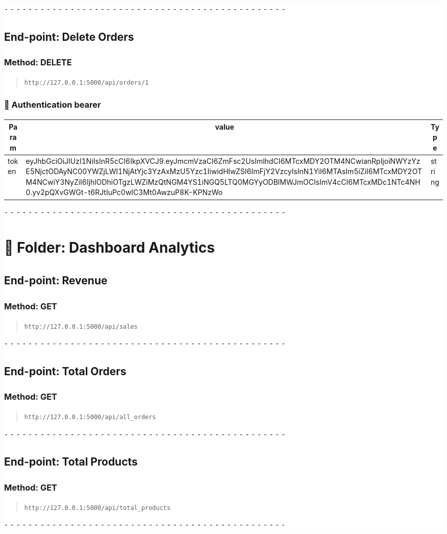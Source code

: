 ⁃ ⁃ ⁃ ⁃ ⁃ ⁃ ⁃ ⁃ ⁃ ⁃ ⁃ ⁃ ⁃ ⁃ ⁃ ⁃ ⁃ ⁃ ⁃ ⁃ ⁃ ⁃ ⁃ ⁃ ⁃ ⁃ ⁃ ⁃ ⁃ ⁃ ⁃ ⁃ ⁃ ⁃ ⁃ ⁃ ⁃ ⁃ ⁃ ⁃ ⁃ ⁃ ⁃ ⁃ ⁃ ⁃ ⁃

## End-point: Delete Orders
### Method: DELETE
>```
>http://127.0.0.1:5000/api/orders/1
>```
### 🔑 Authentication bearer

|Param|value|Type|
|---|---|---|
|token|eyJhbGciOiJIUzI1NiIsInR5cCI6IkpXVCJ9.eyJmcmVzaCI6ZmFsc2UsImlhdCI6MTcxMDY2OTM4NCwianRpIjoiNWYzYzE5NjctODAyNC00YWZjLWI1NjAtYjc3YzAxMzU5Yzc1IiwidHlwZSI6ImFjY2VzcyIsInN1YiI6MTAsIm5iZiI6MTcxMDY2OTM4NCwiY3NyZiI6IjhlODhiOTgzLWZiMzQtNGM4YS1iNGQ5LTQ0MGYyODBlMWJmOCIsImV4cCI6MTcxMDc1NTc4NH0.yv2pQXvGWGt-t6RJtIuPc0wIC3Mt0AwzuP8K-KPNzWo|string|



⁃ ⁃ ⁃ ⁃ ⁃ ⁃ ⁃ ⁃ ⁃ ⁃ ⁃ ⁃ ⁃ ⁃ ⁃ ⁃ ⁃ ⁃ ⁃ ⁃ ⁃ ⁃ ⁃ ⁃ ⁃ ⁃ ⁃ ⁃ ⁃ ⁃ ⁃ ⁃ ⁃ ⁃ ⁃ ⁃ ⁃ ⁃ ⁃ ⁃ ⁃ ⁃ ⁃ ⁃ ⁃ ⁃ ⁃
# 📁 Folder: Dashboard Analytics 


## End-point: Revenue
### Method: GET
>```
>http://127.0.0.1:5000/api/sales
>```

⁃ ⁃ ⁃ ⁃ ⁃ ⁃ ⁃ ⁃ ⁃ ⁃ ⁃ ⁃ ⁃ ⁃ ⁃ ⁃ ⁃ ⁃ ⁃ ⁃ ⁃ ⁃ ⁃ ⁃ ⁃ ⁃ ⁃ ⁃ ⁃ ⁃ ⁃ ⁃ ⁃ ⁃ ⁃ ⁃ ⁃ ⁃ ⁃ ⁃ ⁃ ⁃ ⁃ ⁃ ⁃ ⁃ ⁃

## End-point: Total Orders
### Method: GET
>```
>http://127.0.0.1:5000/api/all_orders
>```

⁃ ⁃ ⁃ ⁃ ⁃ ⁃ ⁃ ⁃ ⁃ ⁃ ⁃ ⁃ ⁃ ⁃ ⁃ ⁃ ⁃ ⁃ ⁃ ⁃ ⁃ ⁃ ⁃ ⁃ ⁃ ⁃ ⁃ ⁃ ⁃ ⁃ ⁃ ⁃ ⁃ ⁃ ⁃ ⁃ ⁃ ⁃ ⁃ ⁃ ⁃ ⁃ ⁃ ⁃ ⁃ ⁃ ⁃

## End-point: Total Products
### Method: GET
>```
>http://127.0.0.1:5000/api/total_products
>```

⁃ ⁃ ⁃ ⁃ ⁃ ⁃ ⁃ ⁃ ⁃ ⁃ ⁃ ⁃ ⁃ ⁃ ⁃ ⁃ ⁃ ⁃ ⁃ ⁃ ⁃ ⁃ ⁃ ⁃ ⁃ ⁃ ⁃ ⁃ ⁃ ⁃ ⁃ ⁃ ⁃ ⁃ ⁃ ⁃ ⁃ ⁃ ⁃ ⁃ ⁃ ⁃ ⁃ ⁃ ⁃ ⁃ ⁃
